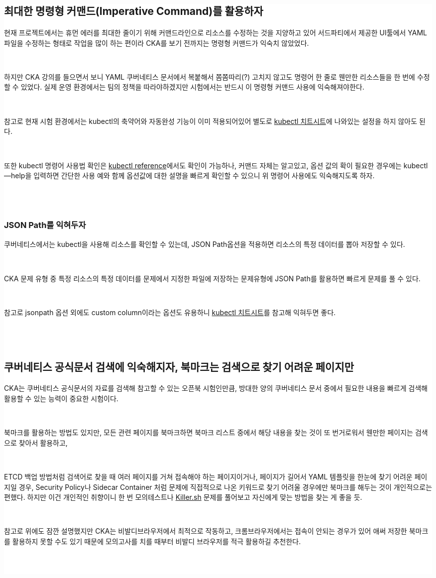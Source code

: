 ## 최대한 명령형 커맨드(Imperative Command)를 활용하자

현재 프로젝트에서는 휴먼 에러를 최대한 줄이기 위해 커맨드라인으로 리소스를 수정하는 것을 지양하고 있어 서드파티에서 제공한 UI툴에서 YAML파일을 수정하는 형태로 작업을 많이 하는 편이라 CKA를 보기 전까지는 명령형 커맨드가 익숙치 않았었다.

<br/>

하지만 CKA 강의를 들으면서 보니 YAML 쿠버네티스 문서에서 복붙해서 쫌쫌따리(?) 고치지 않고도 명령어 한 줄로 웬만한 리소스들을 한 번에 수정할 수 있었다. 실제 운영 환경에서는 팀의 정책을 따라야하겠지만 시험에서는 반드시 이 명령형 커맨드 사용에 익숙해져야한다.

<br/>

참고로 현재 시험 환경에서는 kubectl의 축약어와 자동완성 기능이 이미 적용되어있어 별도로 [kubectl 치트시트](https://kubernetes.io/ko/docs/reference/kubectl/cheatsheet/)에 나와있는 설정을 하지 않아도 된다.

<br/>

또한 kubectl 명령어 사용법 확인은 [kubectl reference](https://kubernetes.io/docs/reference/generated/kubectl/kubectl-commands)에서도 확인이 가능하나, 커맨드 자체는 알고있고, 옵션 값의 확이 필요한 경우에는 kubectl <command> —help을 입력하면 간단한 사용 예와 함께 옵션값에 대한 설명을 빠르게 확인할 수 있으니 위 명령어 사용에도 익숙해지도록 하자.

<br/><br/>

### JSON Path를 익혀두자

쿠버네티스에서는 kubectl을 사용해 리소스를 확인할 수 있는데, JSON Path옵션을 적용하면 리소스의 특정 데이터를 뽑아 저장할 수 있다.

<br/>

CKA 문제 유형 중 특정 리소스의 특정 데이터를 문제에서 지정한 파일에 저장하는 문제유형에 JSON Path를 활용하면 빠르게 문제를 풀 수 있다.

<br/>

참고로 jsonpath 옵션 외에도 custom column이라는 옵션도 유용하니 [kubectl 치트시트](https://kubernetes.io/ko/docs/reference/kubectl/cheatsheet/)를 참고해 익혀두면 좋다.

<br/><br/>

## 쿠버네티스 공식문서 검색에 익숙해지자, 북마크는 검색으로 찾기 어려운 페이지만

CKA는 쿠버네티스 공식문서의 자료를 검색해 참고할 수 있는 오픈북 시험인만큼, 방대한 양의 쿠버네티스 문서 중에서 필요한 내용을 빠르게 검색해 활용할 수 있는 능력이 중요한 시험이다.

<br/>

북마크를 활용하는 방법도 있지만, 모든 관련 페이지를 북마크하면 북마크 리스트 중에서 해당 내용을 찾는 것이 또 번거로워서 웬만한 페이지는 검색으로 찾아서 활용하고,

<br/>

ETCD 백업 방법처럼 검색어로 찾을 때 여러 페이지를 거쳐 접속해야 하는 페이지이거나, 페이지가 길어서 YAML 템플릿을 한눈에 찾기 어려운 페이지일 경우, Security Policy나 Sidecar Container 처럼 문제에 직접적으로 나온 키워드로 찾기 어려울 경우에만 북마크를 해두는 것이 개인적으로는 편했다. 하지만 이건 개인적인 취향이니 한 번 모의테스트나 [Killer.sh](http://Killer.sh) 문제를 풀어보고 자신에게 맞는 방법을 찾는 게 좋을 듯.

<br/>

참고로 위에도 잠깐 설명했지만 CKA는 비발디브라우저에서 최적으로 작동하고, 크롬브라우저에서는 접속이 안되는 경우가 있어 애써 저장한 북마크를 활용하지 못할 수도 있기 때문에 모의고사를 치를 때부터 비발디 브라우저를 적극 활용하길 추천한다.

<br/><br/>
